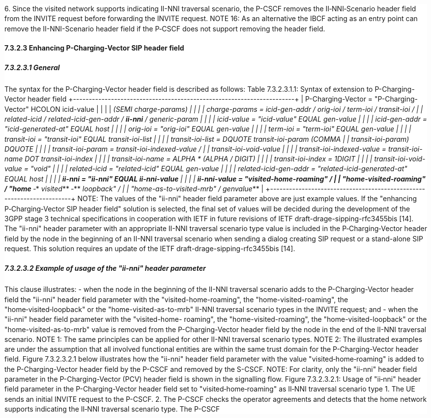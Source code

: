 6\. Since the visited network supports indicating II-NNI traversal scenario,
the P-CSCF removes the II‑NNI‑Scenario header field from the INVITE request
before forwarding the INVITE request.
NOTE 16: As an alternative the IBCF acting as an entry point can remove the
II-NNI-Scenario header field if the P‑CSCF does not support removing the
header field.
#### 7.3.2.3 Enhancing P-Charging-Vector SIP header field
##### 7.3.2.3.1 General
The syntax for the P-Charging-Vector header field is described as follows:
Table 7.3.2.3.1.1: Syntax of extension to P-Charging-Vector header field
+----------------------------------------------------------------------+ | P-Charging-Vector = \"P-Charging-Vector\" HCOLON icid-value | | | | *(SEMI charge-params) | | | | charge-params = icid-gen-addr / orig-ioi / term-ioi / transit-ioi / | | related-icid / related-icid-gen-addr / **_ii-nni_** / generic-param | | | | icid-value = \"icid-value\" EQUAL gen-value | | | | icid-gen-addr = \"icid-generated-at\" EQUAL host | | | | orig-ioi = \"orig-ioi\" EQUAL gen-value | | | | term-ioi = \"term-ioi\" EQUAL gen-value | | | | transit-ioi = \"transit-ioi\" EQUAL transit-ioi-list | | | | transit-ioi-list = DQUOTE transit-ioi-param *(COMMA | | transit-ioi-param) DQUOTE | | | | transit-ioi-param = transit-ioi-indexed-value / | | transit-ioi-void-value | | | | transit-ioi-indexed-value = transit-ioi-name DOT transit-ioi-index | | | | transit-ioi-name = ALPHA * (ALPHA / DIGIT) | | | | transit-ioi-index = 1*DIGIT | | | | transit-ioi-void-value = \"void\" | | | | related-icid = \"related-icid\" EQUAL gen-value | | | | related-icid-gen-addr = \"related-icid-generated-at\" EQUAL host | | | | **_ii-nni = \"ii-nni\" EQUAL ii-nni-value_** | | | | **_ii-nni-value = \"visited-home-roaming\" / | | \"home-visited-roaming\" / \"home_** ‑** _visited_** ‑** _loopback\" / | | \"home-as-to-visited-mrb\" / genvalue_** | +----------------------------------------------------------------------+
NOTE: The values of the \"ii-nni\" header field parameter above are just
example values. If the \"enhancing P‑Charging‑Vector SIP header field\"
solution is selected, the final set of values will be decided during the
development of the 3GPP stage 3 technical specifications in cooperation with
IETF in future revisions of IETF draft-drage-sipping-rfc3455bis [14].
The \"ii-nni\" header parameter with an appropriate II-NNI traversal scenario
type value is included in the P‑Charging‑Vector header field by the node in
the beginning of an II-NNI traversal scenario when sending a dialog creating
SIP request or a stand-alone SIP request.
This solution requires an update of the IETF draft-drage-sipping-rfc3455bis
[14].
##### 7.3.2.3.2 Example of usage of the \"ii-nni\" header parameter
This clause illustrates:
\- when the node in the beginning of the II-NNI traversal scenario adds to the
P-Charging-Vector header field the \"ii-nni\" header field parameter with the
\"visited-home-roaming\", the \"home-visited-roaming\", the
\"home‑visited‑loopback\" or the \"home-visited-as-to-mrb\" II-NNI traversal
scenario types in the INVITE request; and
\- when the \"ii-nni\" header field parameter with the \"visited-home-
roaming\", the \"home-visited-roaming\", the \"home-visited-loopback\" or the
\"home-visited-as-to-mrb\" value is removed from the P-Charging-Vector header
field by the node in the end of the II-NNI traversal scenario.
NOTE 1: The same principles can be applied for other II-NNI traversal scenario
types.
NOTE 2: The illustrated examples are under the assumption that all involved
functional entities are within the same trust domain for the P-Charging-Vector
header field.
Figure 7.3.2.3.2.1 below illustrates how the \"ii-nni\" header field parameter
with the value \"visited‑home‑roaming\" is added to the P-Charging-Vector
header field by the P-CSCF and removed by the S-CSCF.
NOTE: For clarity, only the \"ii-nni\" header field parameter in the
P-Charging-Vector (PCV) header field is shown in the signalling flow.
Figure 7.3.2.3.2.1: Usage of \"ii‑nni\" header field parameter in the
P-Charging-Vector header field set to \"visited‑home‑roaming\" as II‑NNI
traversal scenario type
1\. The UE sends an initial INVITE request to the P-CSCF.
2\. The P-CSCF checks the operator agreements and detects that the home
network supports indicating the II‑NNI traversal scenario type. The P-CSCF